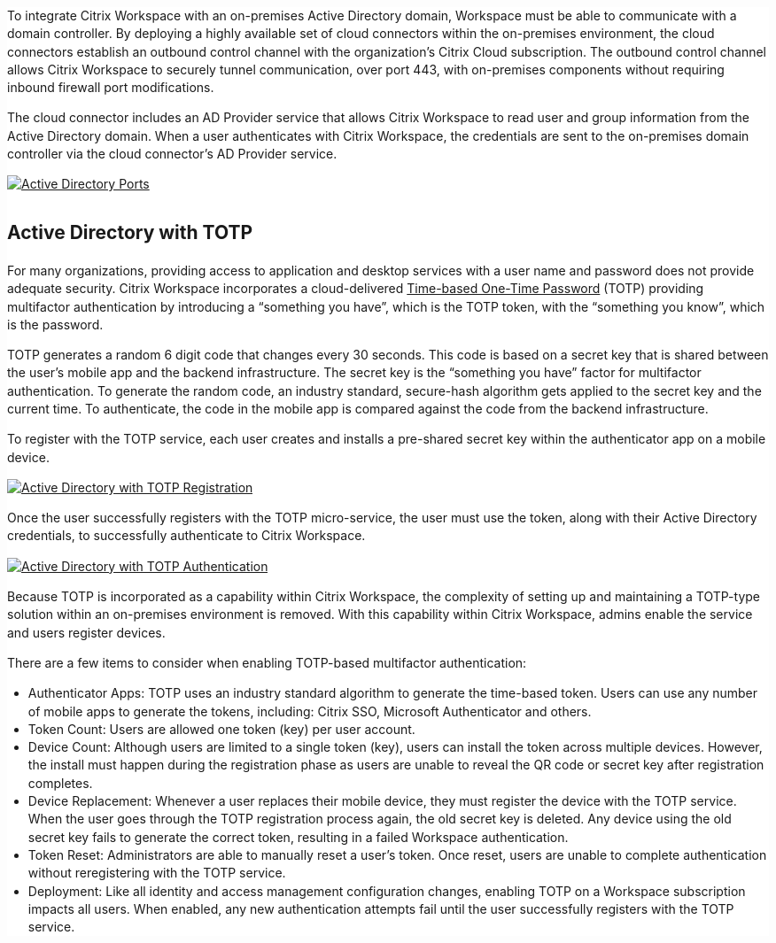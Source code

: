 To integrate Citrix Workspace with an on-premises Active Directory domain, Workspace must be able to communicate with a domain controller. By deploying a highly available set of cloud connectors within the on-premises environment, the cloud connectors establish an outbound control channel with the organization’s Citrix Cloud subscription. The outbound control channel allows Citrix Workspace to securely tunnel communication, over port 443, with on-premises components without requiring inbound firewall port modifications.

The cloud connector includes an AD Provider service that allows Citrix Workspace to read user and group information from the Active Directory domain. When a user authenticates with Citrix Workspace, the credentials are sent to the on-premises domain controller via the cloud connector’s AD Provider service.

[![Active Directory Ports](/en-us/tech-zone/learn/media/tech-briefs_workspace-identity_active-directory-ports.png)](/en-us/tech-zone/learn/media/tech-briefs_workspace-identity_active-directory-ports.png)

## Active Directory with TOTP

For many organizations, providing access to application and desktop services with a user name and password does not provide adequate security. Citrix Workspace incorporates a cloud-delivered [Time-based One-Time Password](/en-us/tech-zone/learn/tech-insights/authentication-totp.html) (TOTP) providing multifactor authentication by introducing a “something you have”, which is the TOTP token, with the “something you know”, which is the password.

TOTP generates a random 6 digit code that changes every 30 seconds. This code is based on a secret key that is shared between the user’s mobile app and the backend infrastructure. The secret key is the “something you have” factor for multifactor authentication. To generate the random code, an industry standard, secure-hash algorithm gets applied to the secret key and the current time. To authenticate, the code in the mobile app is compared against the code from the backend infrastructure.

To register with the TOTP service, each user creates and installs a pre-shared secret key within the authenticator app on a mobile device.

[![Active Directory with TOTP Registration](/en-us/tech-zone/learn/media/tech-briefs_workspace-identity_active-directory-totp-registration.png)](/en-us/tech-zone/learn/media/tech-briefs_workspace-identity_active-directory-totp-registration.png)

Once the user successfully registers with the TOTP micro-service, the user must use the token, along with their Active Directory credentials, to successfully authenticate to Citrix Workspace.

[![Active Directory with TOTP Authentication](/en-us/tech-zone/learn/media/tech-briefs_workspace-identity_active-directory-totp-authentication.png)](/en-us/tech-zone/learn/media/tech-briefs_workspace-identity_active-directory-totp-authentication.png)

Because TOTP is incorporated as a capability within Citrix Workspace, the complexity of setting up and maintaining a TOTP-type solution within an on-premises environment is removed. With this capability within Citrix Workspace, admins enable the service and users register devices.

There are a few items to consider when enabling TOTP-based multifactor authentication:

*  Authenticator Apps: TOTP uses an industry standard algorithm to generate the time-based token. Users can use any number of mobile apps to generate the tokens, including: Citrix SSO, Microsoft Authenticator and others.
*  Token Count: Users are allowed one token (key) per user account.
*  Device Count: Although users are limited to a single token (key), users can install the token across multiple devices. However, the install must happen during the registration phase as users are unable to reveal the QR code or secret key after registration completes.
*  Device Replacement: Whenever a user replaces their mobile device, they must register the device with the TOTP service. When the user goes through the TOTP registration process again, the old secret key is deleted. Any device using the old secret key fails to generate the correct token, resulting in a failed Workspace authentication.
*  Token Reset: Administrators are able to manually reset a user’s token. Once reset, users are unable to complete authentication without reregistering with the TOTP service.
*  Deployment: Like all identity and access management configuration changes, enabling TOTP on a Workspace subscription impacts all users. When enabled, any new authentication attempts fail until the user successfully registers with the TOTP service.
